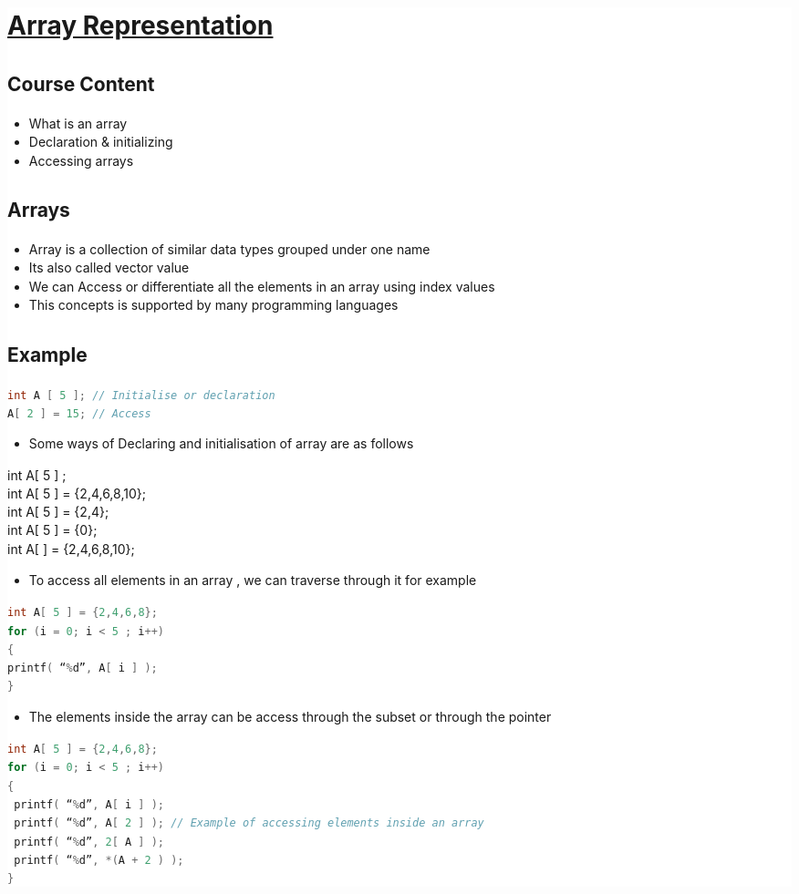 # [Array Representation](./PDF/)

## Course Content

- What is an array
- Declaration & initializing
- Accessing arrays

## Arrays

- Array is a collection of similar data types grouped under one name
- Its also called vector value
- We can Access or differentiate all the elements in an array using index values
- This concepts is supported by many programming languages

## Example

```c
int A [ 5 ]; // Initialise or declaration
A[ 2 ] = 15; // Access
```

- Some ways of Declaring and initialisation of array are as follows

int A[ 5 ] ; </br>
int A[ 5 ] = {2,4,6,8,10};</br>
int A[ 5 ] = {2,4};</br>
int A[ 5 ] = {0};</br>
int A[ ] = {2,4,6,8,10};</br>

- To access all elements in an array , we can traverse through it for example

```c
int A[ 5 ] = {2,4,6,8};
for (i = 0; i < 5 ; i++)
{
printf( “%d”, A[ i ] );
}
```

- The elements inside the array can be access through the subset or through the pointer

```c
int A[ 5 ] = {2,4,6,8};
for (i = 0; i < 5 ; i++)
{
 printf( “%d”, A[ i ] );
 printf( “%d”, A[ 2 ] ); // Example of accessing elements inside an array
 printf( “%d”, 2[ A ] );
 printf( “%d”, *(A + 2 ) );
}
```
